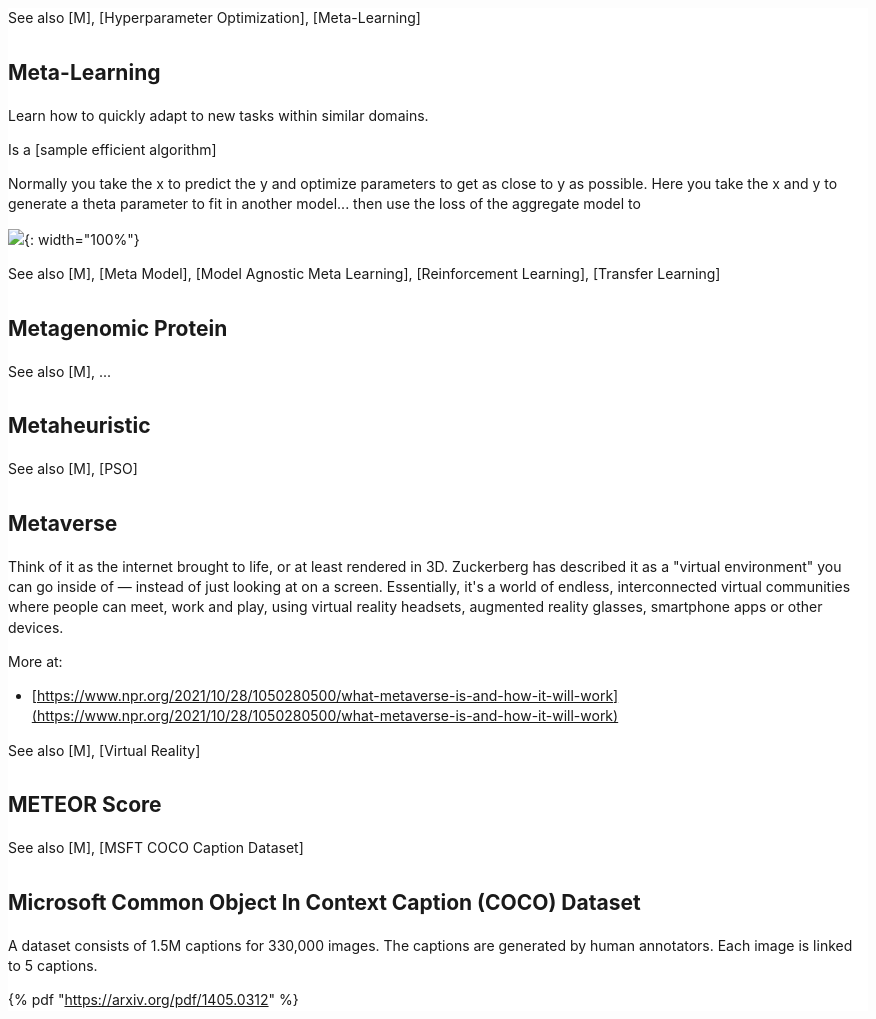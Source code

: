  See also [M], [Hyperparameter Optimization], [Meta-Learning]


## Meta-Learning

 Learn how to quickly adapt to new tasks within similar domains.

 Is a [sample efficient algorithm]

 Normally you take the x to predict the y and optimize parameters to get as close to y as possible. Here you take the x and y to generate a theta parameter to fit in another model... then use the loss of the aggregate model to

 ![](img/m/meta_learning.png ){: width="100%"}

 See also [M], [Meta Model], [Model Agnostic Meta Learning], [Reinforcement Learning], [Transfer Learning]


## Metagenomic Protein

 See also [M], ...


## Metaheuristic

 See also [M], [PSO]


## Metaverse

 Think of it as the internet brought to life, or at least rendered in 3D. Zuckerberg has described it as a "virtual environment" you can go inside of — instead of just looking at on a screen. Essentially, it's a world of endless, interconnected virtual communities where people can meet, work and play, using virtual reality headsets, augmented reality glasses, smartphone apps or other devices.

 More at:

  * [https://www.npr.org/2021/10/28/1050280500/what-metaverse-is-and-how-it-will-work](https://www.npr.org/2021/10/28/1050280500/what-metaverse-is-and-how-it-will-work)

 See also [M], [Virtual Reality]


## METEOR Score

 See also [M], [MSFT COCO Caption Dataset]


## Microsoft Common Object In Context Caption (COCO) Dataset

 A dataset consists of 1.5M captions for 330,000 images. The captions are generated by human annotators. Each image is linked to 5 captions.

 {% pdf "https://arxiv.org/pdf/1405.0312" %}
